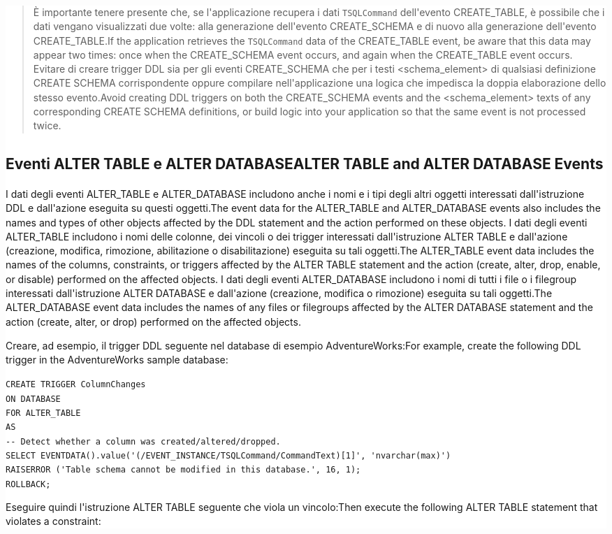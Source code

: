 >  <span data-ttu-id="84748-120">È importante tenere presente che, se l'applicazione recupera i dati `TSQLCommand` dell'evento CREATE_TABLE, è possibile che i dati vengano visualizzati due volte: alla generazione dell'evento CREATE_SCHEMA e di nuovo alla generazione dell'evento CREATE_TABLE.</span><span class="sxs-lookup"><span data-stu-id="84748-120">If the application retrieves the `TSQLCommand` data of the CREATE_TABLE event, be aware that this data may appear two times: once when the CREATE_SCHEMA event occurs, and again when the CREATE_TABLE event occurs.</span></span> <span data-ttu-id="84748-121">Evitare di creare trigger DDL sia per gli eventi CREATE_SCHEMA che per i testi <schema_element> di qualsiasi definizione CREATE SCHEMA corrispondente oppure compilare nell'applicazione una logica che impedisca la doppia elaborazione dello stesso evento.</span><span class="sxs-lookup"><span data-stu-id="84748-121">Avoid creating DDL triggers on both the CREATE_SCHEMA events and the <schema_element> texts of any corresponding CREATE SCHEMA definitions, or build logic into your application so that the same event is not processed twice.</span></span>  
  
## <a name="alter-table-and-alter-database-events"></a><span data-ttu-id="84748-122">Eventi ALTER TABLE e ALTER DATABASE</span><span class="sxs-lookup"><span data-stu-id="84748-122">ALTER TABLE and ALTER DATABASE Events</span></span>  
 <span data-ttu-id="84748-123">I dati degli eventi ALTER_TABLE e ALTER_DATABASE includono anche i nomi e i tipi degli altri oggetti interessati dall'istruzione DDL e dall'azione eseguita su questi oggetti.</span><span class="sxs-lookup"><span data-stu-id="84748-123">The event data for the ALTER_TABLE and ALTER_DATABASE events also includes the names and types of other objects affected by the DDL statement and the action performed on these objects.</span></span> <span data-ttu-id="84748-124">I dati degli eventi ALTER_TABLE includono i nomi delle colonne, dei vincoli o dei trigger interessati dall'istruzione ALTER TABLE e dall'azione (creazione, modifica, rimozione, abilitazione o disabilitazione) eseguita su tali oggetti.</span><span class="sxs-lookup"><span data-stu-id="84748-124">The ALTER_TABLE event data includes the names of the columns, constraints, or triggers affected by the ALTER TABLE statement and the action (create, alter, drop, enable, or disable) performed on the affected objects.</span></span> <span data-ttu-id="84748-125">I dati degli eventi ALTER_DATABASE includono i nomi di tutti i file o i filegroup interessati dall'istruzione ALTER DATABASE e dall'azione (creazione, modifica o rimozione) eseguita su tali oggetti.</span><span class="sxs-lookup"><span data-stu-id="84748-125">The ALTER_DATABASE event data includes the names of any files or filegroups affected by the ALTER DATABASE statement and the action (create, alter, or drop) performed on the affected objects.</span></span>  
  
 <span data-ttu-id="84748-126">Creare, ad esempio, il trigger DDL seguente nel database di esempio AdventureWorks:</span><span class="sxs-lookup"><span data-stu-id="84748-126">For example, create the following DDL trigger in the AdventureWorks sample database:</span></span>  
  
```  
CREATE TRIGGER ColumnChanges  
ON DATABASE   
FOR ALTER_TABLE  
AS  
-- Detect whether a column was created/altered/dropped.  
SELECT EVENTDATA().value('(/EVENT_INSTANCE/TSQLCommand/CommandText)[1]', 'nvarchar(max)')  
RAISERROR ('Table schema cannot be modified in this database.', 16, 1);  
ROLLBACK;  
```  
  
 <span data-ttu-id="84748-127">Eseguire quindi l'istruzione ALTER TABLE seguente che viola un vincolo:</span><span class="sxs-lookup"><span data-stu-id="84748-127">Then execute the following ALTER TABLE statement that violates a constraint:</span></span>  
  
